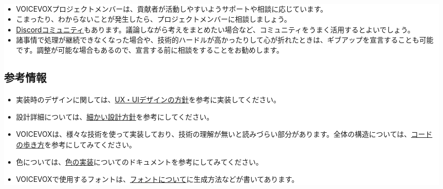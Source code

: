 * VOICEVOXプロジェクトメンバーは、貢献者が活動しやすいようサポートや相談に応じています。
* こまったり、わからないことが発生したら、プロジェクトメンバーに相談しましょう。
* [Discordコミュニティ](https://discord.gg/gJamMrqFHg)もあります。議論しながら考えをまとめたい場合など、コミュニティをうまく活用するとよいでしょう。
* 諸事情で処理が継続できなくなった場合や、技術的ハードルが高かったりして心が折れたときは、ギブアップを宣言することも可能です。調整が可能な場合もあるので、宣言する前に相談をすることをお勧めします。

## 参考情報

* 実装時のデザインに関しては、[UX・UIデザインの方針](docs/UX・UIデザインの方針.md)を参考に実装してください。

* 設計詳細については、[細かい設計方針](docs/細かい設計方針.md)を参考にしてください。

* VOICEVOXは、様々な技術を使って実装しており、技術の理解が無いと読みづらい部分があります。全体の構造については、[コードの歩き方](docs/コードの歩き方.md)を参考にしてみてください。

* 色については、[色の実装](docs/色について.md)についてのドキュメントを参考にしてみてください。

* VOICEVOXで使用するフォントは、[フォントについて](docs/フォントについて.md)に生成方法などが書いてあります。
